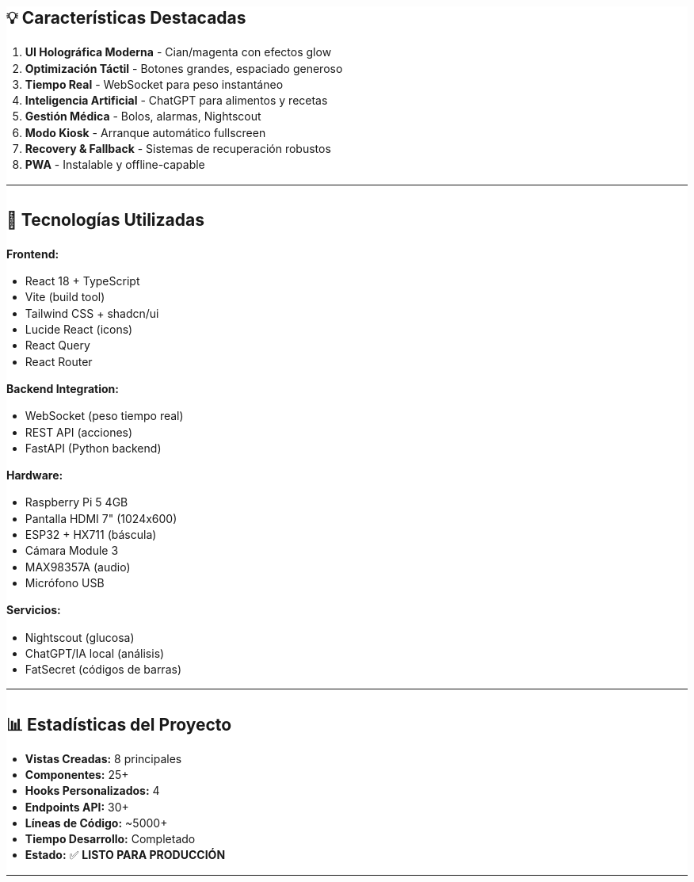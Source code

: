 
## 💡 Características Destacadas

1. **UI Holográfica Moderna** - Cian/magenta con efectos glow
2. **Optimización Táctil** - Botones grandes, espaciado generoso
3. **Tiempo Real** - WebSocket para peso instantáneo
4. **Inteligencia Artificial** - ChatGPT para alimentos y recetas
5. **Gestión Médica** - Bolos, alarmas, Nightscout
6. **Modo Kiosk** - Arranque automático fullscreen
7. **Recovery & Fallback** - Sistemas de recuperación robustos
8. **PWA** - Instalable y offline-capable

---

## 🔧 Tecnologías Utilizadas

**Frontend:**
- React 18 + TypeScript
- Vite (build tool)
- Tailwind CSS + shadcn/ui
- Lucide React (icons)
- React Query
- React Router

**Backend Integration:**
- WebSocket (peso tiempo real)
- REST API (acciones)
- FastAPI (Python backend)

**Hardware:**
- Raspberry Pi 5 4GB
- Pantalla HDMI 7" (1024x600)
- ESP32 + HX711 (báscula)
- Cámara Module 3
- MAX98357A (audio)
- Micrófono USB

**Servicios:**
- Nightscout (glucosa)
- ChatGPT/IA local (análisis)
- FatSecret (códigos de barras)

---

## 📊 Estadísticas del Proyecto

- **Vistas Creadas:** 8 principales
- **Componentes:** 25+
- **Hooks Personalizados:** 4
- **Endpoints API:** 30+
- **Líneas de Código:** ~5000+
- **Tiempo Desarrollo:** Completado
- **Estado:** ✅ **LISTO PARA PRODUCCIÓN**

---